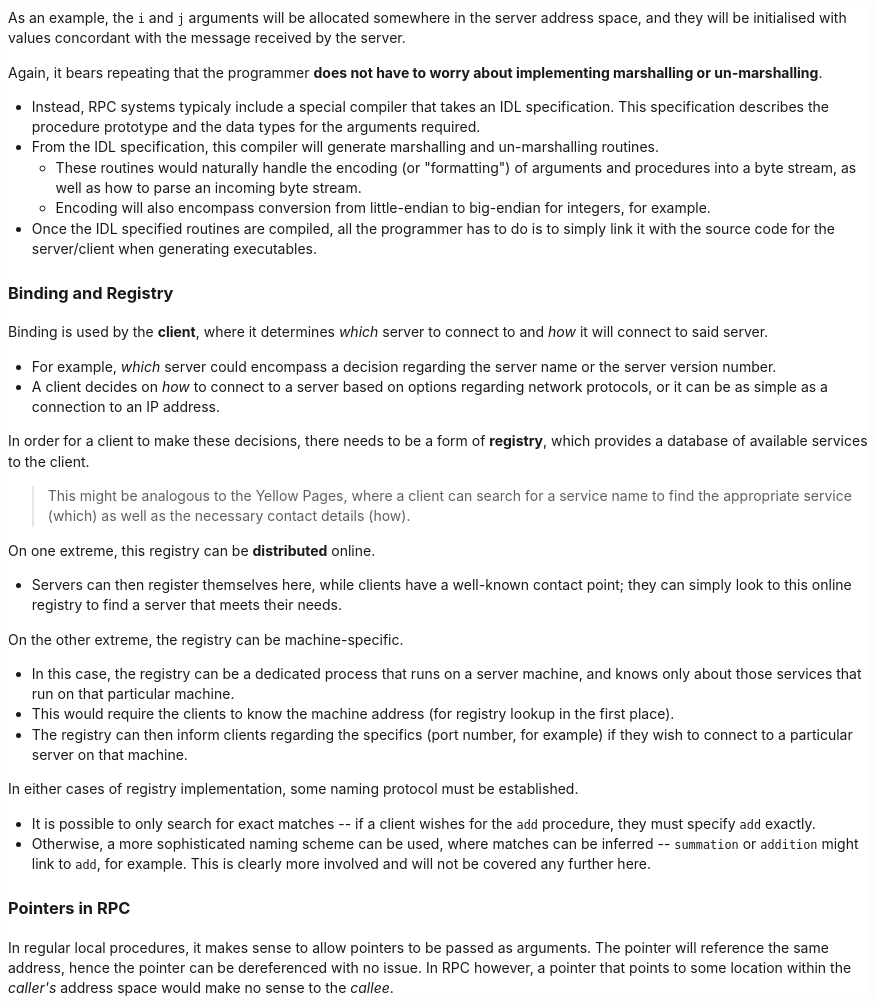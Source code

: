 As an example, the `i` and `j` arguments will be allocated somewhere in the server address space, and they will be initialised with values concordant with the message received by the server.

Again, it bears repeating that the programmer **does not have to worry about implementing marshalling or un-marshalling**. 
- Instead, RPC systems typicaly include a special compiler that takes an IDL specification. This specification describes the procedure prototype and the data types for the arguments required.
- From the IDL specification, this compiler will generate marshalling and un-marshalling routines. 
	- These routines would naturally handle the encoding (or "formatting") of arguments and procedures into a byte stream, as well as how to parse an incoming byte stream.
	- Encoding will also encompass conversion from little-endian to big-endian for integers, for example.
- Once the IDL specified routines are compiled, all the programmer has to do is to simply link it with the source code for the server/client when generating executables.
### Binding and Registry

Binding is used by the **client**, where it determines _which_ server to connect to and _how_ it will connect to said server.
- For example, _which_ server could encompass a decision regarding the server name or the server version number.
- A client decides on _how_ to connect to a server based on options regarding network protocols, or it can be as simple as a connection to an IP address.

In order for a client to make these decisions, there needs to be a form of **registry**, which provides a database of available services to the client.
> This might be analogous to the Yellow Pages, where a client can search for a service name to find the appropriate service (which) as well as the necessary contact details (how).

On one extreme, this registry can be **distributed** online. 
- Servers can then register themselves here, while clients have a well-known contact point; they can simply look to this online registry to find a server that meets their needs.

On the other extreme, the registry can be machine-specific. 
- In this case, the registry can be a dedicated process that runs on a server machine, and knows only about those services that run on that particular machine.
- This would require the clients to know the machine address (for registry lookup in the first place). 
- The registry can then inform clients regarding the specifics (port number, for example) if they wish to connect to a particular server on that machine.

In either cases of registry implementation, some naming protocol must be established.
- It is possible to only search for exact matches -- if a client wishes for the `add` procedure, they must specify `add` exactly.
- Otherwise, a more sophisticated naming scheme can be used, where matches can be inferred -- `summation` or `addition` might link to `add`, for example. This is clearly more involved and will not be covered any further here.
### Pointers in RPC

In regular local procedures, it makes sense to allow pointers to be passed as arguments. The pointer will reference the same address, hence the pointer can be dereferenced with no issue. In RPC however, a pointer that points to some location within the _caller's_ address space would make no sense to the _callee_. 
